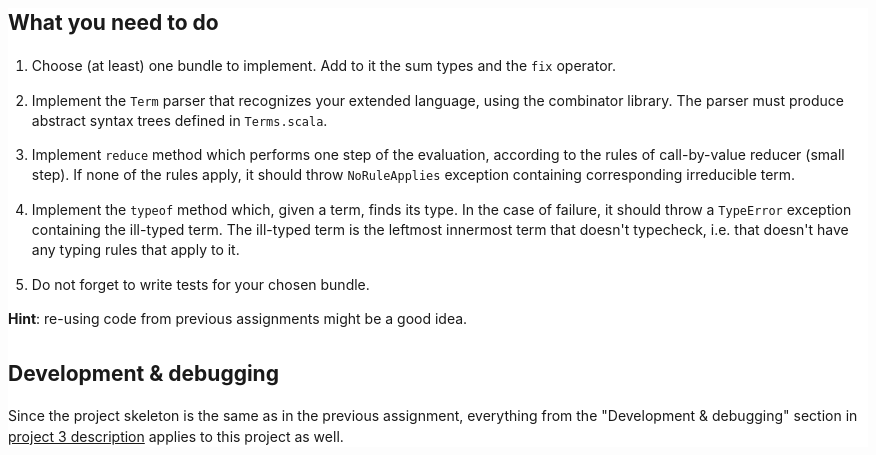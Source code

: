 ## What you need to do

1. Choose (at least) one bundle to implement. Add to it the sum types and the `fix` operator.

1. Implement the `Term` parser that recognizes your extended language, using the combinator library.
The parser must produce abstract syntax trees defined in `Terms.scala`.

1. Implement `reduce` method which performs one step of the evaluation, according to the
rules of call-by-value reducer (small step). If none of the rules apply, it should throw
`NoRuleApplies` exception containing corresponding irreducible term.

1. Implement the `typeof` method which, given a term, finds its type. In the case of failure,
it should throw a `TypeError` exception containing the ill-typed term. The ill-typed term
is the leftmost innermost term that doesn't typecheck, i.e. that doesn't have any typing
rules that apply to it.

1. Do not forget to write tests for your chosen bundle.

**Hint**: re-using code from previous assignments might be a good idea.

## Development & debugging

Since the project skeleton is the same as in the previous assignment, everything from
the "Development & debugging" section in [project 3 description](project3.html)
applies to this project as well.